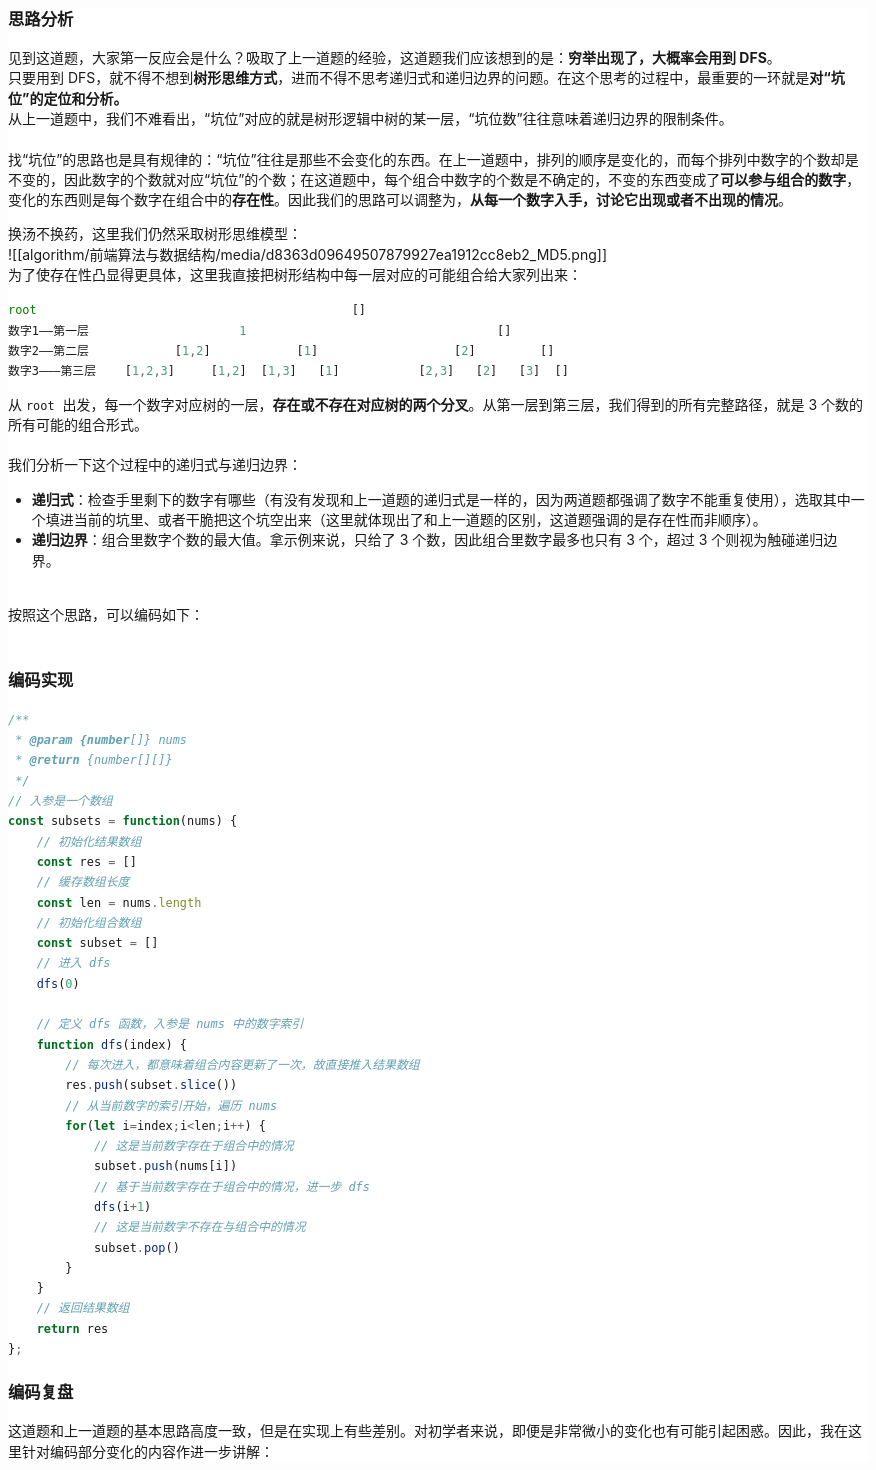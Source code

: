 
### 思路分析
见到这道题，大家第一反应会是什么？吸取了上一道题的经验，这道题我们应该想到的是：**穷举出现了，大概率会用到 DFS**。   
只要用到 DFS，就不得不想到**树形思维方式**，进而不得不思考递归式和递归边界的问题。在这个思考的过程中，最重要的一环就是**对“坑位”的定位和分析。**<br />从上一道题中，我们不难看出，“坑位”对应的就是树形逻辑中树的某一层，“坑位数”往往意味着递归边界的限制条件。   <br />  <br />找“坑位”的思路也是具有规律的：“坑位”往往是那些不会变化的东西。在上一道题中，排列的顺序是变化的，而每个排列中数字的个数却是不变的，因此数字的个数就对应“坑位”的个数；在这道题中，每个组合中数字的个数是不确定的，不变的东西变成了**可以参与组合的数字**，变化的东西则是每个数字在组合中的**存在性**。因此我们的思路可以调整为，**从每一个数字入手，讨论它出现或者不出现的情况**。      

换汤不换药，这里我们仍然采取树形思维模型：   <br />![[algorithm/前端算法与数据结构/media/d8363d09649507879927ea1912cc8eb2_MD5.png]]<br />为了使存在性凸显得更具体，这里我直接把树形结构中每一层对应的可能组合给大家列出来：  
```javascript
root                                            []                  
数字1——第一层                     1                                   []
数字2——第二层            [1,2]            [1]                   [2]         []
数字3———第三层    [1,2,3]     [1,2]  [1,3]   [1]           [2,3]   [2]   [3]  []
```
从 `root`  出发，每一个数字对应树的一层，**存在或不存在对应树的两个分叉**。从第一层到第三层，我们得到的所有完整路径，就是 3 个数的所有可能的组合形式。  <br />
<br />我们分析一下这个过程中的递归式与递归边界：  

- **递归式**：检查手里剩下的数字有哪些（有没有发现和上一道题的递归式是一样的，因为两道题都强调了数字不能重复使用），选取其中一个填进当前的坑里、或者干脆把这个坑空出来（这里就体现出了和上一道题的区别，这道题强调的是存在性而非顺序）。  
- **递归边界**：组合里数字个数的最大值。拿示例来说，只给了 3 个数，因此组合里数字最多也只有 3 个，超过 3 个则视为触碰递归边界。  


<br />按照这个思路，可以编码如下：  <br />  
<a name="NjlCx"></a>
### 编码实现
```javascript
/**
 * @param {number[]} nums
 * @return {number[][]}
 */
// 入参是一个数组
const subsets = function(nums) {
    // 初始化结果数组
    const res = []   
    // 缓存数组长度
    const len = nums.length
    // 初始化组合数组
    const subset = []
    // 进入 dfs
    dfs(0)  

    // 定义 dfs 函数，入参是 nums 中的数字索引
    function dfs(index) {
        // 每次进入，都意味着组合内容更新了一次，故直接推入结果数组
        res.push(subset.slice())
        // 从当前数字的索引开始，遍历 nums
        for(let i=index;i<len;i++) {
            // 这是当前数字存在于组合中的情况
            subset.push(nums[i]) 
            // 基于当前数字存在于组合中的情况，进一步 dfs
            dfs(i+1)
            // 这是当前数字不存在与组合中的情况
            subset.pop()
        }
    }
    // 返回结果数组
    return res 
};
```
<a name="gW7Nk"></a>
### 编码复盘 
这道题和上一道题的基本思路高度一致，但是在实现上有些差别。对初学者来说，即便是非常微小的变化也有可能引起困惑。因此，我在这里针对编码部分变化的内容作进一步讲解： <br />
